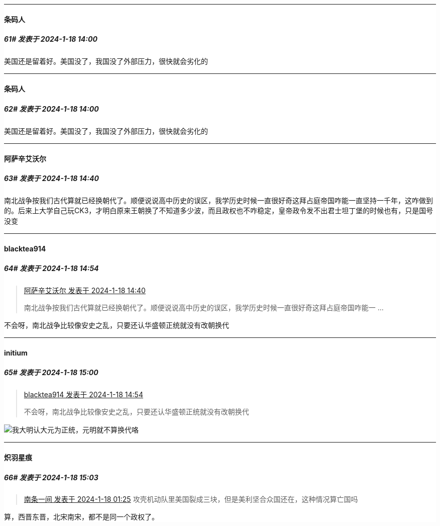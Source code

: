 
*****

####  条码人  
##### 61#       发表于 2024-1-18 14:00

美国还是留着好。美国没了，我国没了外部压力，很快就会劣化的

*****

####  条码人  
##### 62#       发表于 2024-1-18 14:00

美国还是留着好。美国没了，我国没了外部压力，很快就会劣化的


*****

####  阿萨辛艾沃尔  
##### 63#       发表于 2024-1-18 14:40

南北战争按我们古代算就已经换朝代了。顺便说说高中历史的误区，我学历史时候一直很好奇这拜占庭帝国咋能一直坚持一千年，这咋做到的。后来上大学自己玩CK3，才明白原来王朝换了不知道多少波，而且政权也不咋稳定，皇帝政令发不出君士坦丁堡的时候也有，只是国号没变


*****

####  blacktea914  
##### 64#       发表于 2024-1-18 14:54

<blockquote><a href="httphttps://bbs.saraba1st.com/2b/forum.php?mod=redirect&amp;goto=findpost&amp;pid=63689317&amp;ptid=2168414" target="_blank">阿萨辛艾沃尔 发表于 2024-1-18 14:40</a>

南北战争按我们古代算就已经换朝代了。顺便说说高中历史的误区，我学历史时候一直很好奇这拜占庭帝国咋能一 ...</blockquote>
不会呀，南北战争比较像安史之乱，只要还认华盛顿正统就没有改朝换代

*****

####  initium  
##### 65#       发表于 2024-1-18 15:00

<blockquote><a href="httphttps://bbs.saraba1st.com/2b/forum.php?mod=redirect&amp;goto=findpost&amp;pid=63689484&amp;ptid=2168414" target="_blank">blacktea914 发表于 2024-1-18 14:54</a>

不会呀，南北战争比较像安史之乱，只要还认华盛顿正统就没有改朝换代</blockquote>
<img src="https://static.saraba1st.com/image/smiley/face2017/213.gif" referrerpolicy="no-referrer">我大明认大元为正统，元明就不算换代咯

*****

####  炽羽星痕  
##### 66#       发表于 2024-1-18 15:03

<blockquote><a href="httphttps://bbs.saraba1st.com/2b/forum.php?mod=redirect&amp;goto=findpost&amp;pid=63684295&amp;ptid=2168414" target="_blank">南条一间 发表于 2024-1-18 01:25</a>
攻壳机动队里美国裂成三块，但是美利坚合众国还在，这种情况算亡国吗</blockquote>
算，西晋东晋，北宋南宋，都不是同一个政权了。
